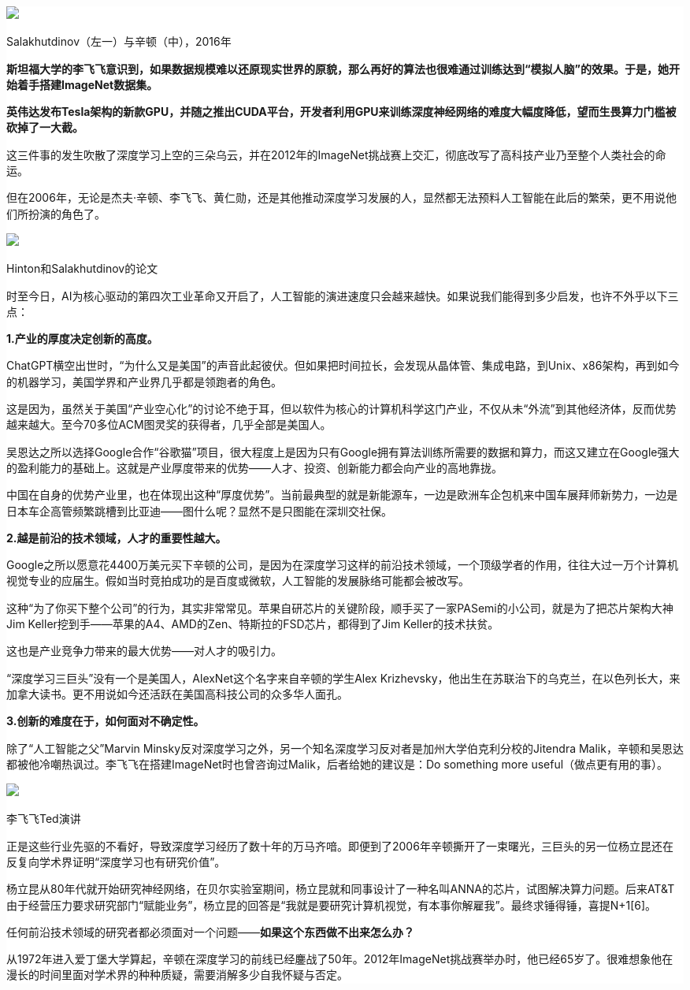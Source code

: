 ![](https://img.36krcdn.com/hsossms/20230907/v2_3f0b6939dad244178dd303221bae01de@000000_oswg964087oswg1080oswg810_img_000?x-oss-process=image/format,jpg/interlace,1/format,jpg/interlace,1/format,jpg/interlace,1)

Salakhutdinov（左一）与辛顿（中），2016年

**斯坦福大学的李飞飞意识到，如果数据规模难以还原现实世界的原貌，那么再好的算法也很难通过训练达到“模拟人脑”的效果。于是，她开始着手搭建ImageNet数据集。**

**英伟达发布Tesla架构的新款GPU，并随之推出CUDA平台，开发者利用GPU来训练深度神经网络的难度大幅度降低，望而生畏算力门槛被砍掉了一大截。**

这三件事的发生吹散了深度学习上空的三朵乌云，并在2012年的ImageNet挑战赛上交汇，彻底改写了高科技产业乃至整个人类社会的命运。

但在2006年，无论是杰夫·辛顿、李飞飞、黄仁勋，还是其他推动深度学习发展的人，显然都无法预料人工智能在此后的繁荣，更不用说他们所扮演的角色了。

![](https://img.36krcdn.com/hsossms/20230907/v2_a91bc26c62c34086ba8b0795bb6a7c34@000000_oswg487744oswg1080oswg652_img_000?x-oss-process=image/format,jpg/interlace,1/format,jpg/interlace,1/format,jpg/interlace,1)

Hinton和Salakhutdinov的论文

时至今日，AI为核心驱动的第四次工业革命又开启了，人工智能的演进速度只会越来越快。如果说我们能得到多少启发，也许不外乎以下三点：

**1.产业的厚度决定创新的高度。**

ChatGPT横空出世时，“为什么又是美国”的声音此起彼伏。但如果把时间拉长，会发现从晶体管、集成电路，到Unix、x86架构，再到如今的机器学习，美国学界和产业界几乎都是领跑者的角色。

这是因为，虽然关于美国“产业空心化”的讨论不绝于耳，但以软件为核心的计算机科学这门产业，不仅从未“外流”到其他经济体，反而优势越来越大。至今70多位ACM图灵奖的获得者，几乎全部是美国人。

吴恩达之所以选择Google合作“谷歌猫”项目，很大程度上是因为只有Google拥有算法训练所需要的数据和算力，而这又建立在Google强大的盈利能力的基础上。这就是产业厚度带来的优势——人才、投资、创新能力都会向产业的高地靠拢。

中国在自身的优势产业里，也在体现出这种“厚度优势”。当前最典型的就是新能源车，一边是欧洲车企包机来中国车展拜师新势力，一边是日本车企高管频繁跳槽到比亚迪——图什么呢？显然不是只图能在深圳交社保。

**2.越是前沿的技术领域，人才的重要性越大。**

Google之所以愿意花4400万美元买下辛顿的公司，是因为在深度学习这样的前沿技术领域，一个顶级学者的作用，往往大过一万个计算机视觉专业的应届生。假如当时竞拍成功的是百度或微软，人工智能的发展脉络可能都会被改写。

这种“为了你买下整个公司”的行为，其实非常常见。苹果自研芯片的关键阶段，顺手买了一家PASemi的小公司，就是为了把芯片架构大神Jim Keller挖到手——苹果的A4、AMD的Zen、特斯拉的FSD芯片，都得到了Jim Keller的技术扶贫。

这也是产业竞争力带来的最大优势——对人才的吸引力。

“深度学习三巨头”没有一个是美国人，AlexNet这个名字来自辛顿的学生Alex Krizhevsky，他出生在苏联治下的乌克兰，在以色列长大，来加拿大读书。更不用说如今还活跃在美国高科技公司的众多华人面孔。

**3.创新的难度在于，如何面对不确定性。**

除了“人工智能之父”Marvin Minsky反对深度学习之外，另一个知名深度学习反对者是加州大学伯克利分校的Jitendra Malik，辛顿和吴恩达都被他冷嘲热讽过。李飞飞在搭建ImageNet时也曾咨询过Malik，后者给她的建议是：Do something more useful（做点更有用的事）。

![](https://img.36krcdn.com/hsossms/20230907/v2_7824d396b06443248ef652175db3ebe1@000000_oswg306394oswg1080oswg619_img_000?x-oss-process=image/format,jpg/interlace,1/format,jpg/interlace,1/format,jpg/interlace,1)

李飞飞Ted演讲

正是这些行业先驱的不看好，导致深度学习经历了数十年的万马齐喑。即便到了2006年辛顿撕开了一束曙光，三巨头的另一位杨立昆还在反复向学术界证明“深度学习也有研究价值”。

杨立昆从80年代就开始研究神经网络，在贝尔实验室期间，杨立昆就和同事设计了一种名叫ANNA的芯片，试图解决算力问题。后来AT&T由于经营压力要求研究部门“赋能业务”，杨立昆的回答是“我就是要研究计算机视觉，有本事你解雇我”。最终求锤得锤，喜提N+1[6]。

任何前沿技术领域的研究者都必须面对一个问题——**如果这个东西做不出来怎么办？**

从1972年进入爱丁堡大学算起，辛顿在深度学习的前线已经鏖战了50年。2012年ImageNet挑战赛举办时，他已经65岁了。很难想象他在漫长的时间里面对学术界的种种质疑，需要消解多少自我怀疑与否定。
